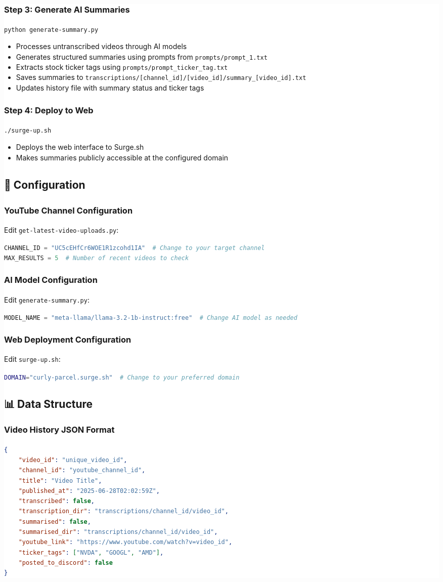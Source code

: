 ### Step 3: Generate AI Summaries
```bash
python generate-summary.py
```
- Processes untranscribed videos through AI models
- Generates structured summaries using prompts from `prompts/prompt_1.txt`
- Extracts stock ticker tags using `prompts/prompt_ticker_tag.txt`
- Saves summaries to `transcriptions/[channel_id]/[video_id]/summary_[video_id].txt`
- Updates history file with summary status and ticker tags

### Step 4: Deploy to Web
```bash
./surge-up.sh
```
- Deploys the web interface to Surge.sh
- Makes summaries publicly accessible at the configured domain

## 🔧 Configuration

### YouTube Channel Configuration
Edit `get-latest-video-uploads.py`:
```python
CHANNEL_ID = "UC5cEHfCr6WOE1R1zcohd1IA"  # Change to your target channel
MAX_RESULTS = 5  # Number of recent videos to check
```

### AI Model Configuration
Edit `generate-summary.py`:
```python
MODEL_NAME = "meta-llama/llama-3.2-1b-instruct:free"  # Change AI model as needed
```

### Web Deployment Configuration
Edit `surge-up.sh`:
```bash
DOMAIN="curly-parcel.surge.sh"  # Change to your preferred domain
```

## 📊 Data Structure

### Video History JSON Format
```json
{
    "video_id": "unique_video_id",
    "channel_id": "youtube_channel_id",
    "title": "Video Title",
    "published_at": "2025-06-28T02:02:59Z",
    "transcribed": false,
    "transcription_dir": "transcriptions/channel_id/video_id",
    "summarised": false,
    "summarised_dir": "transcriptions/channel_id/video_id",
    "youtube_link": "https://www.youtube.com/watch?v=video_id",
    "ticker_tags": ["NVDA", "GOOGL", "AMD"],
    "posted_to_discord": false
}
```
